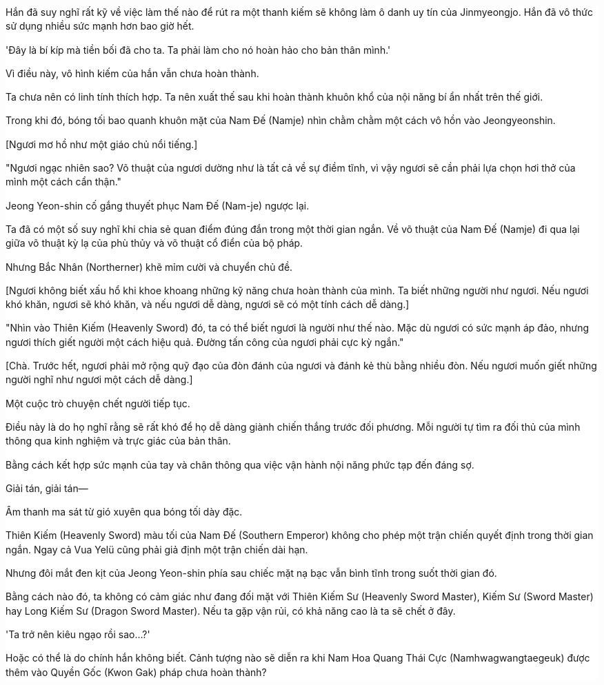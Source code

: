 Hắn đã suy nghĩ rất kỹ về việc làm thế nào để rút ra một thanh kiếm sẽ không làm ô danh uy tín của Jinmyeongjo. Hắn đã vô thức sử dụng nhiều sức mạnh hơn bao giờ hết.

'Đây là bí kíp mà tiền bối đã cho ta. Ta phải làm cho nó hoàn hảo cho bản thân mình.'

Vì điều này, vô hình kiếm của hắn vẫn chưa hoàn thành.

Ta chưa nên có linh tính thích hợp. Ta nên xuất thế sau khi hoàn thành khuôn khổ của nội năng bí ẩn nhất trên thế giới.

Trong khi đó, bóng tối bao quanh khuôn mặt của Nam Đế (Namje) nhìn chằm chằm một cách vô hồn vào Jeongyeonshin.

[Ngươi mơ hồ như một giáo chủ nổi tiếng.]

"Ngươi ngạc nhiên sao? Võ thuật của ngươi dường như là tất cả về sự điềm tĩnh, vì vậy ngươi sẽ cần phải lựa chọn hơi thở của mình một cách cẩn thận."

Jeong Yeon-shin cố gắng thuyết phục Nam Đế (Nam-je) ngược lại.

Ta đã có một số suy nghĩ khi chia sẻ quan điểm đúng đắn trong một thời gian ngắn. Về võ thuật của Nam Đế (Namje) đi qua lại giữa võ thuật kỳ lạ của phù thủy và võ thuật cổ điển của bộ pháp.

Nhưng Bắc Nhân (Northerner) khẽ mỉm cười và chuyển chủ đề.

[Ngươi không biết xấu hổ khi khoe khoang những kỹ năng chưa hoàn thành của mình. Ta biết những người như ngươi. Nếu ngươi khó khăn, ngươi sẽ khó khăn, và nếu ngươi dễ dàng, ngươi sẽ có một tính cách dễ dàng.]

"Nhìn vào Thiên Kiếm (Heavenly Sword) đó, ta có thể biết ngươi là người như thế nào. Mặc dù ngươi có sức mạnh áp đảo, nhưng ngươi thích giết người một cách hiệu quả. Đường tấn công của ngươi phải cực kỳ ngắn."

[Chà. Trước hết, ngươi phải mở rộng quỹ đạo của đòn đánh của ngươi và đánh kẻ thù bằng nhiều đòn. Nếu ngươi muốn giết những người nghĩ như ngươi một cách dễ dàng.]

Một cuộc trò chuyện chết người tiếp tục.

Điều này là do họ nghĩ rằng sẽ rất khó để họ dễ dàng giành chiến thắng trước đối phương. Mỗi người tự tìm ra đối thủ của mình thông qua kinh nghiệm và trực giác của bản thân.

Bằng cách kết hợp sức mạnh của tay và chân thông qua việc vận hành nội năng phức tạp đến đáng sợ.

Giải tán, giải tán―

Âm thanh ma sát từ gió xuyên qua bóng tối dày đặc.

Thiên Kiếm (Heavenly Sword) màu tối của Nam Đế (Southern Emperor) không cho phép một trận chiến quyết định trong thời gian ngắn. Ngay cả Vua Yelü cũng phải giả định một trận chiến dài hạn.

Nhưng đôi mắt đen kịt của Jeong Yeon-shin phía sau chiếc mặt nạ bạc vẫn bình tĩnh trong suốt thời gian đó.

Bằng cách nào đó, ta không có cảm giác như đang đối mặt với Thiên Kiếm Sư (Heavenly Sword Master), Kiếm Sư (Sword Master) hay Long Kiếm Sư (Dragon Sword Master). Nếu ta gặp vận rủi, có khả năng cao là ta sẽ chết ở đây.

'Ta trở nên kiêu ngạo rồi sao…?'

Hoặc có thể là do chính hắn không biết. Cảnh tượng nào sẽ diễn ra khi Nam Hoa Quang Thái Cực (Namhwagwangtaegeuk) được thêm vào Quyền Gốc (Kwon Gak) pháp chưa hoàn thành?
